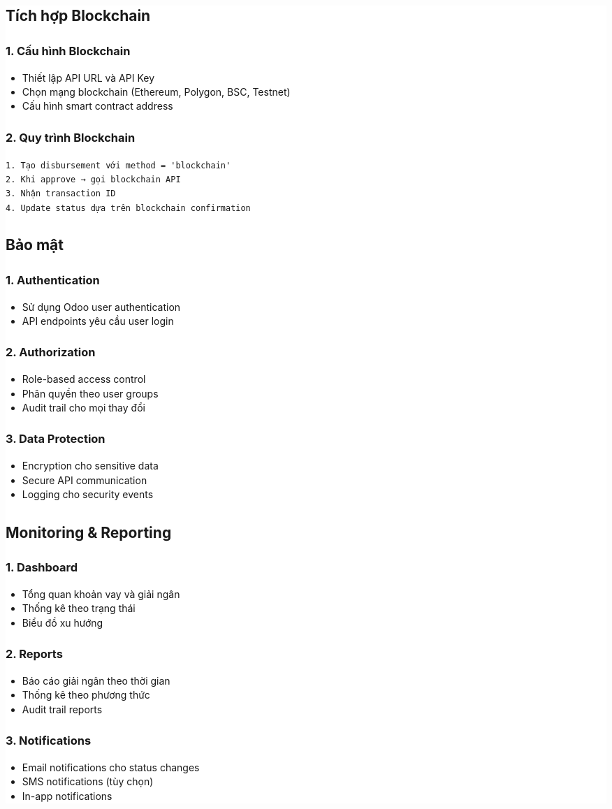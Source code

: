 ## Tích hợp Blockchain

### 1. Cấu hình Blockchain
- Thiết lập API URL và API Key
- Chọn mạng blockchain (Ethereum, Polygon, BSC, Testnet)
- Cấu hình smart contract address

### 2. Quy trình Blockchain
```
1. Tạo disbursement với method = 'blockchain'
2. Khi approve → gọi blockchain API
3. Nhận transaction ID
4. Update status dựa trên blockchain confirmation
```

## Bảo mật

### 1. Authentication
- Sử dụng Odoo user authentication
- API endpoints yêu cầu user login

### 2. Authorization
- Role-based access control
- Phân quyền theo user groups
- Audit trail cho mọi thay đổi

### 3. Data Protection
- Encryption cho sensitive data
- Secure API communication
- Logging cho security events

## Monitoring & Reporting

### 1. Dashboard
- Tổng quan khoản vay và giải ngân
- Thống kê theo trạng thái
- Biểu đồ xu hướng

### 2. Reports
- Báo cáo giải ngân theo thời gian
- Thống kê theo phương thức
- Audit trail reports

### 3. Notifications
- Email notifications cho status changes
- SMS notifications (tùy chọn)
- In-app notifications
